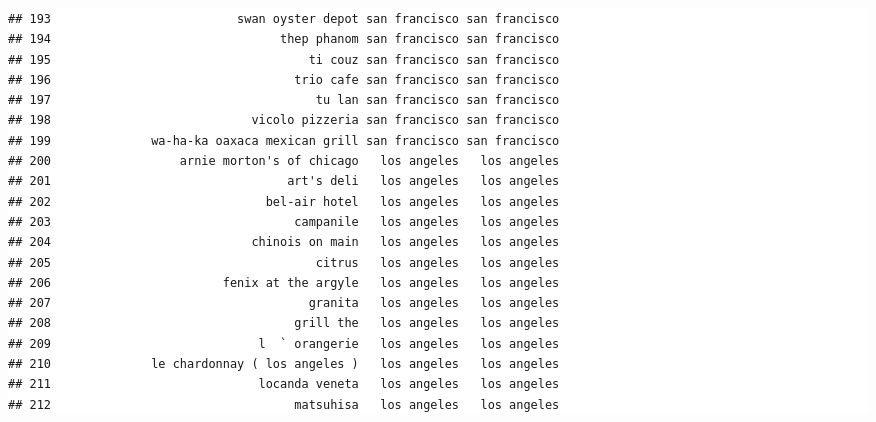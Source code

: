     ## 193                          swan oyster depot san francisco san francisco
    ## 194                                thep phanom san francisco san francisco
    ## 195                                    ti couz san francisco san francisco
    ## 196                                  trio cafe san francisco san francisco
    ## 197                                     tu lan san francisco san francisco
    ## 198                            vicolo pizzeria san francisco san francisco
    ## 199              wa-ha-ka oaxaca mexican grill san francisco san francisco
    ## 200                  arnie morton's of chicago   los angeles   los angeles
    ## 201                                 art's deli   los angeles   los angeles
    ## 202                              bel-air hotel   los angeles   los angeles
    ## 203                                  campanile   los angeles   los angeles
    ## 204                            chinois on main   los angeles   los angeles
    ## 205                                     citrus   los angeles   los angeles
    ## 206                        fenix at the argyle   los angeles   los angeles
    ## 207                                    granita   los angeles   los angeles
    ## 208                                  grill the   los angeles   los angeles
    ## 209                             l  ` orangerie   los angeles   los angeles
    ## 210              le chardonnay ( los angeles )   los angeles   los angeles
    ## 211                             locanda veneta   los angeles   los angeles
    ## 212                                  matsuhisa   los angeles   los angeles